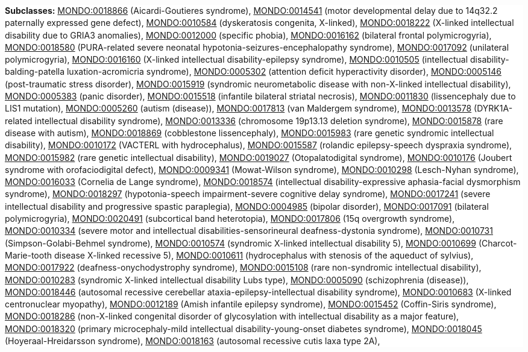 **Subclasses:** [MONDO:0018866](http://purl.obolibrary.org/obo/MONDO_0018866) (Aicardi-Goutieres syndrome), [MONDO:0014541](http://purl.obolibrary.org/obo/MONDO_0014541) (motor developmental delay due to 14q32.2 paternally expressed gene defect), [MONDO:0010584](http://purl.obolibrary.org/obo/MONDO_0010584) (dyskeratosis congenita, X-linked), [MONDO:0018222](http://purl.obolibrary.org/obo/MONDO_0018222) (X-linked intellectual disability due to GRIA3 anomalies), [MONDO:0012000](http://purl.obolibrary.org/obo/MONDO_0012000) (specific phobia), [MONDO:0016162](http://purl.obolibrary.org/obo/MONDO_0016162) (bilateral frontal polymicrogyria), [MONDO:0018580](http://purl.obolibrary.org/obo/MONDO_0018580) (PURA-related severe neonatal hypotonia-seizures-encephalopathy syndrome), [MONDO:0017092](http://purl.obolibrary.org/obo/MONDO_0017092) (unilateral polymicrogyria), [MONDO:0016160](http://purl.obolibrary.org/obo/MONDO_0016160) (X-linked intellectual disability-epilepsy syndrome), [MONDO:0010505](http://purl.obolibrary.org/obo/MONDO_0010505) (intellectual disability-balding-patella luxation-acromicria syndrome), [MONDO:0005302](http://purl.obolibrary.org/obo/MONDO_0005302) (attention deficit hyperactivity disorder), [MONDO:0005146](http://purl.obolibrary.org/obo/MONDO_0005146) (post-traumatic stress disorder), [MONDO:0015919](http://purl.obolibrary.org/obo/MONDO_0015919) (syndromic neurometabolic disease with non-X-linked intellectual disability), [MONDO:0005383](http://purl.obolibrary.org/obo/MONDO_0005383) (panic disorder), [MONDO:0015518](http://purl.obolibrary.org/obo/MONDO_0015518) (infantile bilateral striatal necrosis), [MONDO:0011830](http://purl.obolibrary.org/obo/MONDO_0011830) (lissencephaly due to LIS1 mutation), [MONDO:0005260](http://purl.obolibrary.org/obo/MONDO_0005260) (autism (disease)), [MONDO:0017813](http://purl.obolibrary.org/obo/MONDO_0017813) (van Maldergem syndrome), [MONDO:0013578](http://purl.obolibrary.org/obo/MONDO_0013578) (DYRK1A-related intellectual disability syndrome), [MONDO:0013336](http://purl.obolibrary.org/obo/MONDO_0013336) (chromosome 19p13.13 deletion syndrome), [MONDO:0015878](http://purl.obolibrary.org/obo/MONDO_0015878) (rare disease with autism), [MONDO:0018869](http://purl.obolibrary.org/obo/MONDO_0018869) (cobblestone lissencephaly), [MONDO:0015983](http://purl.obolibrary.org/obo/MONDO_0015983) (rare genetic syndromic intellectual disability), [MONDO:0010172](http://purl.obolibrary.org/obo/MONDO_0010172) (VACTERL with hydrocephalus), [MONDO:0015587](http://purl.obolibrary.org/obo/MONDO_0015587) (rolandic epilepsy-speech dyspraxia syndrome), [MONDO:0015982](http://purl.obolibrary.org/obo/MONDO_0015982) (rare genetic intellectual disability), [MONDO:0019027](http://purl.obolibrary.org/obo/MONDO_0019027) (Otopalatodigital syndrome), [MONDO:0010176](http://purl.obolibrary.org/obo/MONDO_0010176) (Joubert syndrome with orofaciodigital defect), [MONDO:0009341](http://purl.obolibrary.org/obo/MONDO_0009341) (Mowat-Wilson syndrome), [MONDO:0010298](http://purl.obolibrary.org/obo/MONDO_0010298) (Lesch-Nyhan syndrome), [MONDO:0016033](http://purl.obolibrary.org/obo/MONDO_0016033) (Cornelia de Lange syndrome), [MONDO:0018574](http://purl.obolibrary.org/obo/MONDO_0018574) (intellectual disability-expressive aphasia-facial dysmorphism syndrome), [MONDO:0018297](http://purl.obolibrary.org/obo/MONDO_0018297) (hypotonia-speech impairment-severe cognitive delay syndrome), [MONDO:0017241](http://purl.obolibrary.org/obo/MONDO_0017241) (severe intellectual disability and progressive spastic paraplegia), [MONDO:0004985](http://purl.obolibrary.org/obo/MONDO_0004985) (bipolar disorder), [MONDO:0017091](http://purl.obolibrary.org/obo/MONDO_0017091) (bilateral polymicrogyria), [MONDO:0020491](http://purl.obolibrary.org/obo/MONDO_0020491) (subcortical band heterotopia), [MONDO:0017806](http://purl.obolibrary.org/obo/MONDO_0017806) (15q overgrowth syndrome), [MONDO:0010334](http://purl.obolibrary.org/obo/MONDO_0010334) (severe motor and intellectual disabilities-sensorineural deafness-dystonia syndrome), [MONDO:0010731](http://purl.obolibrary.org/obo/MONDO_0010731) (Simpson-Golabi-Behmel syndrome), [MONDO:0010574](http://purl.obolibrary.org/obo/MONDO_0010574) (syndromic X-linked intellectual disability 5), [MONDO:0010699](http://purl.obolibrary.org/obo/MONDO_0010699) (Charcot-Marie-tooth disease X-linked recessive 5), [MONDO:0010611](http://purl.obolibrary.org/obo/MONDO_0010611) (hydrocephalus with stenosis of the aqueduct of sylvius), [MONDO:0017922](http://purl.obolibrary.org/obo/MONDO_0017922) (deafness-onychodystrophy syndrome), [MONDO:0015108](http://purl.obolibrary.org/obo/MONDO_0015108) (rare non-syndromic intellectual disability), [MONDO:0010283](http://purl.obolibrary.org/obo/MONDO_0010283) (syndromic X-linked intellectual disability Lubs type), [MONDO:0005090](http://purl.obolibrary.org/obo/MONDO_0005090) (schizophrenia (disease)), [MONDO:0018446](http://purl.obolibrary.org/obo/MONDO_0018446) (autosomal recessive cerebellar ataxia-epilepsy-intellectual disability syndrome), [MONDO:0010683](http://purl.obolibrary.org/obo/MONDO_0010683) (X-linked centronuclear myopathy), [MONDO:0012189](http://purl.obolibrary.org/obo/MONDO_0012189) (Amish infantile epilepsy syndrome), [MONDO:0015452](http://purl.obolibrary.org/obo/MONDO_0015452) (Coffin-Siris syndrome), [MONDO:0018286](http://purl.obolibrary.org/obo/MONDO_0018286) (non-X-linked congenital disorder of glycosylation with intellectual disability as a major feature), [MONDO:0018320](http://purl.obolibrary.org/obo/MONDO_0018320) (primary microcephaly-mild intellectual disability-young-onset diabetes syndrome), [MONDO:0018045](http://purl.obolibrary.org/obo/MONDO_0018045) (Hoyeraal-Hreidarsson syndrome), [MONDO:0018163](http://purl.obolibrary.org/obo/MONDO_0018163) (autosomal recessive cutis laxa type 2A),